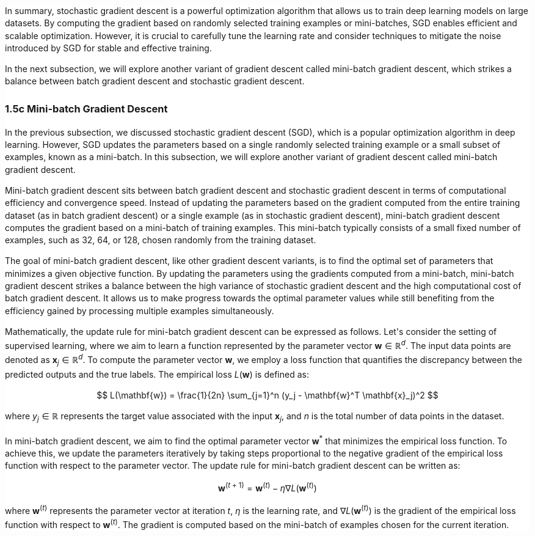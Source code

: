 In summary, stochastic gradient descent is a powerful optimization algorithm that allows us to train deep learning models on large datasets. By computing the gradient based on randomly selected training examples or mini-batches, SGD enables efficient and scalable optimization. However, it is crucial to carefully tune the learning rate and consider techniques to mitigate the noise introduced by SGD for stable and effective training.

In the next subsection, we will explore another variant of gradient descent called mini-batch gradient descent, which strikes a balance between batch gradient descent and stochastic gradient descent.

### 1.5c Mini-batch Gradient Descent

In the previous subsection, we discussed stochastic gradient descent (SGD), which is a popular optimization algorithm in deep learning. However, SGD updates the parameters based on a single randomly selected training example or a small subset of examples, known as a mini-batch. In this subsection, we will explore another variant of gradient descent called mini-batch gradient descent.

Mini-batch gradient descent sits between batch gradient descent and stochastic gradient descent in terms of computational efficiency and convergence speed. Instead of updating the parameters based on the gradient computed from the entire training dataset (as in batch gradient descent) or a single example (as in stochastic gradient descent), mini-batch gradient descent computes the gradient based on a mini-batch of training examples. This mini-batch typically consists of a small fixed number of examples, such as 32, 64, or 128, chosen randomly from the training dataset.

The goal of mini-batch gradient descent, like other gradient descent variants, is to find the optimal set of parameters that minimizes a given objective function. By updating the parameters using the gradients computed from a mini-batch, mini-batch gradient descent strikes a balance between the high variance of stochastic gradient descent and the high computational cost of batch gradient descent. It allows us to make progress towards the optimal parameter values while still benefiting from the efficiency gained by processing multiple examples simultaneously.

Mathematically, the update rule for mini-batch gradient descent can be expressed as follows. Let's consider the setting of supervised learning, where we aim to learn a function represented by the parameter vector $\mathbf{w} \in \mathbb{R}^d$. The input data points are denoted as $\mathbf{x}_j \in \mathbb{R}^d$. To compute the parameter vector $\mathbf{w}$, we employ a loss function that quantifies the discrepancy between the predicted outputs and the true labels. The empirical loss $L(\mathbf{w})$ is defined as:

$$
L(\mathbf{w}) = \frac{1}{2n} \sum_{j=1}^n (y_j - \mathbf{w}^T \mathbf{x}_j)^2
$$

where $y_j \in \mathbb{R}$ represents the target value associated with the input $\mathbf{x}_j$, and $n$ is the total number of data points in the dataset.

In mini-batch gradient descent, we aim to find the optimal parameter vector $\mathbf{w}^*$ that minimizes the empirical loss function. To achieve this, we update the parameters iteratively by taking steps proportional to the negative gradient of the empirical loss function with respect to the parameter vector. The update rule for mini-batch gradient descent can be written as:

$$
\mathbf{w}^{(t+1)} = \mathbf{w}^{(t)} - \eta \nabla L(\mathbf{w}^{(t)})
$$

where $\mathbf{w}^{(t)}$ represents the parameter vector at iteration $t$, $\eta$ is the learning rate, and $\nabla L(\mathbf{w}^{(t)})$ is the gradient of the empirical loss function with respect to $\mathbf{w}^{(t)}$. The gradient is computed based on the mini-batch of examples chosen for the current iteration.
